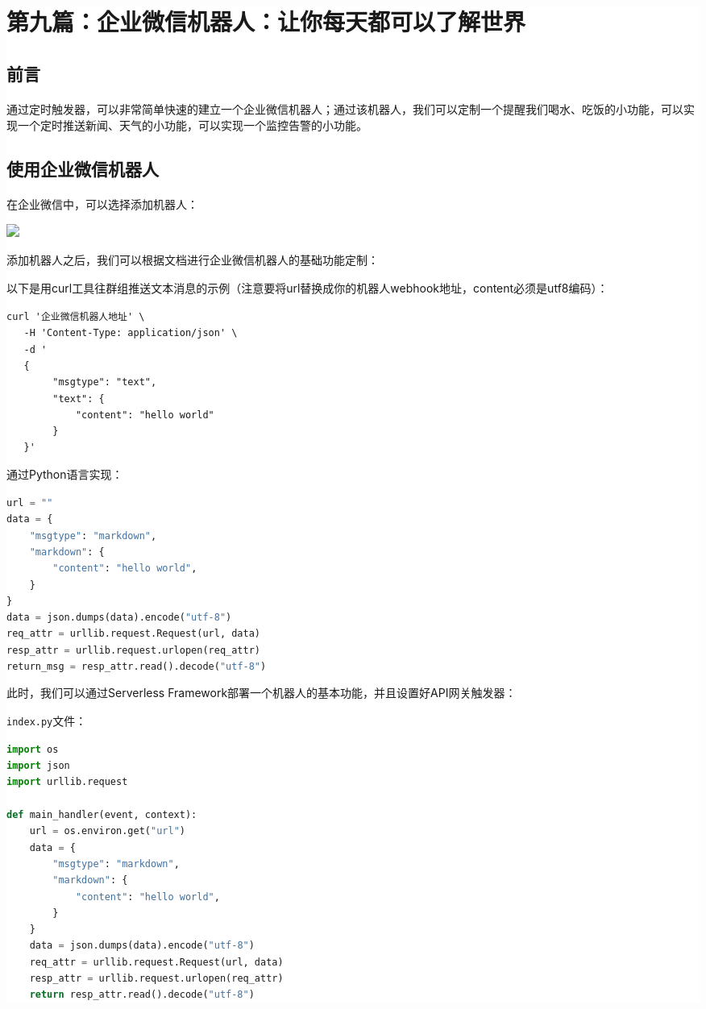# 第九篇：企业微信机器人：让你每天都可以了解世界

## 前言

通过定时触发器，可以非常简单快速的建立一个企业微信机器人；通过该机器人，我们可以定制一个提醒我们喝水、吃饭的小功能，可以实现一个定时推送新闻、天气的小功能，可以实现一个监控告警的小功能。

## 使用企业微信机器人

在企业微信中，可以选择添加机器人：

![](https://others-1256773370.cos.ap-chengdu.myqcloud.com/article/material/2-9-1.png)

添加机器人之后，我们可以根据文档进行企业微信机器人的基础功能定制：

以下是用curl工具往群组推送文本消息的示例（注意要将url替换成你的机器人webhook地址，content必须是utf8编码）：

```text
curl '企业微信机器人地址' \
   -H 'Content-Type: application/json' \
   -d '
   {
        "msgtype": "text",
        "text": {
            "content": "hello world"
        }
   }'
```

通过Python语言实现：

```python
url = ""
data = {
    "msgtype": "markdown",
    "markdown": {
        "content": "hello world",
    }
}
data = json.dumps(data).encode("utf-8")
req_attr = urllib.request.Request(url, data)
resp_attr = urllib.request.urlopen(req_attr)
return_msg = resp_attr.read().decode("utf-8")
```

此时，我们可以通过Serverless Framework部署一个机器人的基本功能，并且设置好API网关触发器：

`index.py`文件：

```python
import os
import json
import urllib.request

def main_handler(event, context):
    url = os.environ.get("url")
    data = {
        "msgtype": "markdown",
        "markdown": {
            "content": "hello world",
        }
    }
    data = json.dumps(data).encode("utf-8")
    req_attr = urllib.request.Request(url, data)
    resp_attr = urllib.request.urlopen(req_attr)
    return resp_attr.read().decode("utf-8")
```
